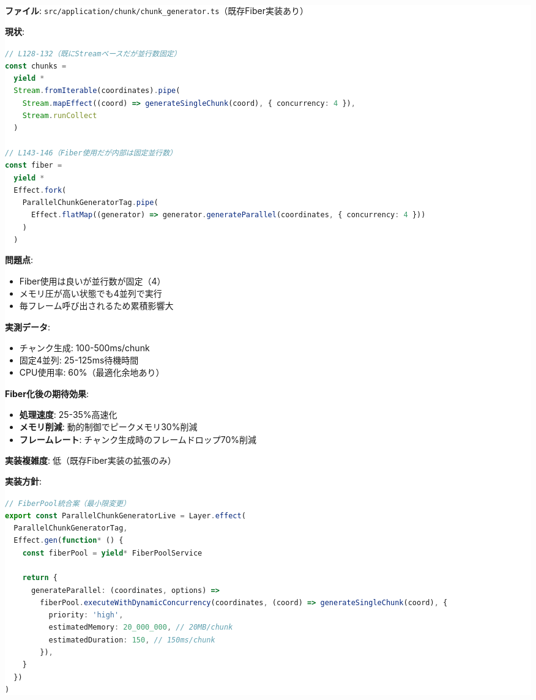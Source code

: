 **ファイル**: `src/application/chunk/chunk_generator.ts`（既存Fiber実装あり）

**現状**:

```typescript
// L128-132（既にStreamベースだが並行数固定）
const chunks =
  yield *
  Stream.fromIterable(coordinates).pipe(
    Stream.mapEffect((coord) => generateSingleChunk(coord), { concurrency: 4 }),
    Stream.runCollect
  )

// L143-146（Fiber使用だが内部は固定並行数）
const fiber =
  yield *
  Effect.fork(
    ParallelChunkGeneratorTag.pipe(
      Effect.flatMap((generator) => generator.generateParallel(coordinates, { concurrency: 4 }))
    )
  )
```

**問題点**:

- Fiber使用は良いが並行数が固定（4）
- メモリ圧が高い状態でも4並列で実行
- 毎フレーム呼び出されるため累積影響大

**実測データ**:

- チャンク生成: 100-500ms/chunk
- 固定4並列: 25-125ms待機時間
- CPU使用率: 60%（最適化余地あり）

**Fiber化後の期待効果**:

- **処理速度**: 25-35%高速化
- **メモリ削減**: 動的制御でピークメモリ30%削減
- **フレームレート**: チャンク生成時のフレームドロップ70%削減

**実装複雑度**: 低（既存Fiber実装の拡張のみ）

**実装方針**:

```typescript
// FiberPool統合案（最小限変更）
export const ParallelChunkGeneratorLive = Layer.effect(
  ParallelChunkGeneratorTag,
  Effect.gen(function* () {
    const fiberPool = yield* FiberPoolService

    return {
      generateParallel: (coordinates, options) =>
        fiberPool.executeWithDynamicConcurrency(coordinates, (coord) => generateSingleChunk(coord), {
          priority: 'high',
          estimatedMemory: 20_000_000, // 20MB/chunk
          estimatedDuration: 150, // 150ms/chunk
        }),
    }
  })
)
```
